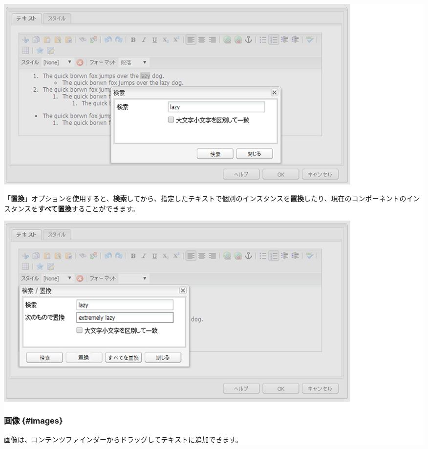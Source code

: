 ![cq55_rte_find_use](assets/cq55_rte_find_use.png)

「**置換**」オプションを使用すると、**検索**&#x200B;してから、指定したテキストで個別のインスタンスを&#x200B;**置換**&#x200B;したり、現在のコンポーネントのインスタンスを&#x200B;**すべて置換**&#x200B;することができます。

![cq55_rte_findreplace_use](assets/cq55_rte_findreplace_use.png)

### 画像 {#images}

画像は、コンテンツファインダーからドラッグしてテキストに追加できます。
